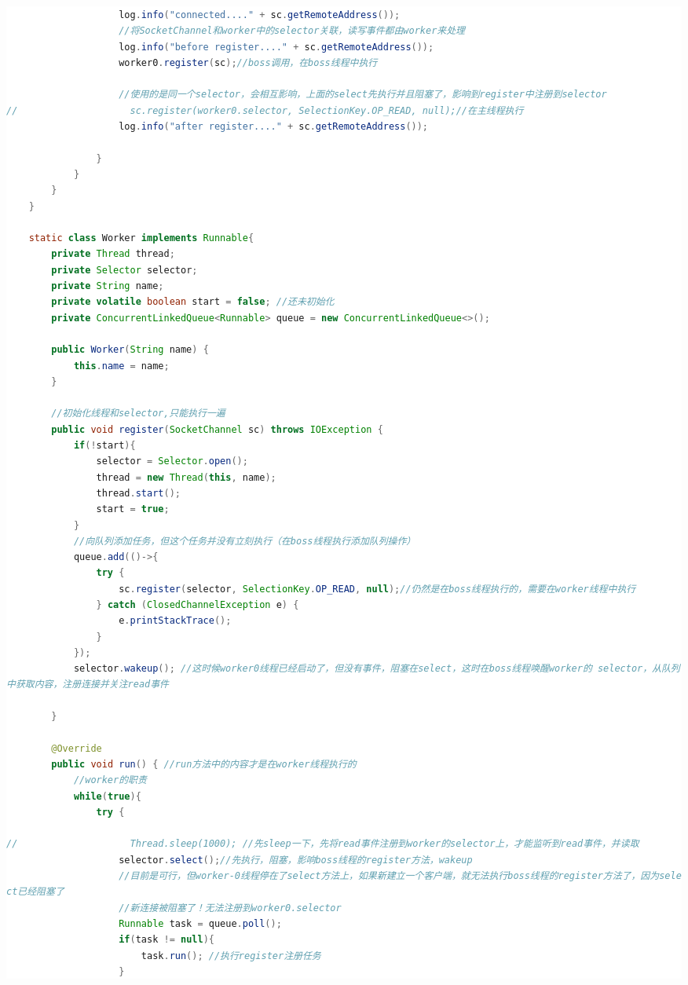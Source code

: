 ```java
                    log.info("connected...." + sc.getRemoteAddress());
                    //将SocketChannel和worker中的selector关联，读写事件都由worker来处理
                    log.info("before register...." + sc.getRemoteAddress());
                    worker0.register(sc);//boss调用，在boss线程中执行

                    //使用的是同一个selector，会相互影响，上面的select先执行并且阻塞了，影响到register中注册到selector
//                    sc.register(worker0.selector, SelectionKey.OP_READ, null);//在主线程执行
                    log.info("after register...." + sc.getRemoteAddress());

                }
            }
        }
    }

    static class Worker implements Runnable{
        private Thread thread;
        private Selector selector;
        private String name;
        private volatile boolean start = false; //还未初始化
        private ConcurrentLinkedQueue<Runnable> queue = new ConcurrentLinkedQueue<>();

        public Worker(String name) {
            this.name = name;
        }

        //初始化线程和selector,只能执行一遍
        public void register(SocketChannel sc) throws IOException {
            if(!start){
                selector = Selector.open();
                thread = new Thread(this, name);
                thread.start();
                start = true;
            }
            //向队列添加任务，但这个任务并没有立刻执行（在boss线程执行添加队列操作）
            queue.add(()->{
                try {
                    sc.register(selector, SelectionKey.OP_READ, null);//仍然是在boss线程执行的，需要在worker线程中执行
                } catch (ClosedChannelException e) {
                    e.printStackTrace();
                }
            });
            selector.wakeup(); //这时候worker0线程已经启动了，但没有事件，阻塞在select，这时在boss线程唤醒worker的 selector，从队列中获取内容，注册连接并关注read事件
            
        }

        @Override
        public void run() { //run方法中的内容才是在worker线程执行的
            //worker的职责
            while(true){
                try {

//                    Thread.sleep(1000); //先sleep一下，先将read事件注册到worker的selector上，才能监听到read事件，并读取
                    selector.select();//先执行，阻塞，影响boss线程的register方法，wakeup
                    //目前是可行，但worker-0线程停在了select方法上，如果新建立一个客户端，就无法执行boss线程的register方法了，因为select已经阻塞了
                    //新连接被阻塞了！无法注册到worker0.selector
                    Runnable task = queue.poll();
                    if(task != null){
                        task.run(); //执行register注册任务
                    }

```